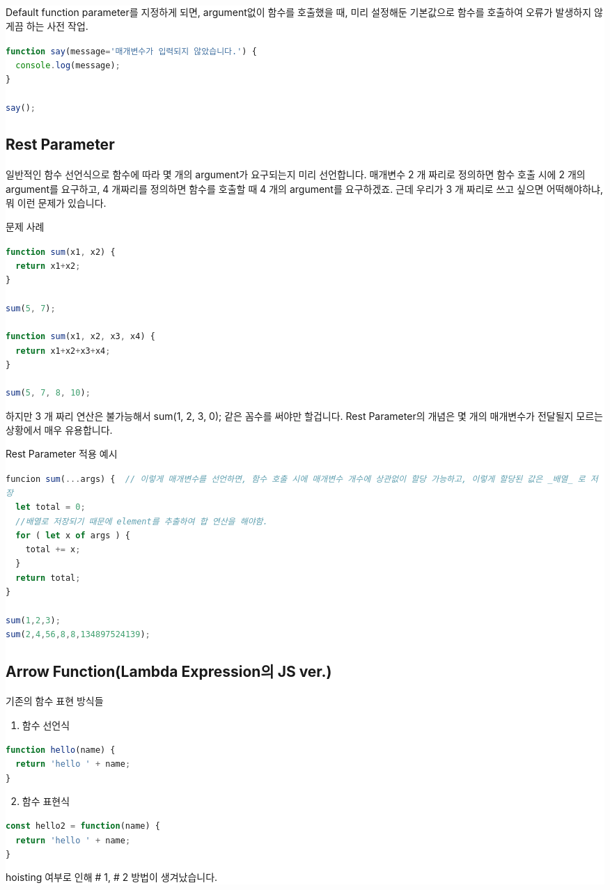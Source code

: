 Default function parameter를 지정하게 되면, argument없이 함수를 호출했을 때, 미리 설정해둔 기본값으로 함수를 호출하여 오류가 발생하지 않게끔 하는 사전 작업.

```js
function say(message='매개변수가 입력되지 않았습니다.') {
  console.log(message);
}

say();
```
## Rest Parameter
일반적인 함수 선언식으로 함수에 따라 몇 개의 argument가 요구되는지 미리 선언합니다. 매개변수 2 개 짜리로 정의하면 함수 호출 시에 2 개의 argument를 요구하고, 4 개짜리를 정의하면 함수를 호출할 때 4 개의 argument를 요구하겠죠.
근데 우리가 3 개 짜리로 쓰고 싶으면 어떡해야하냐, 뭐 이런 문제가 있습니다.

문제 사례
```js
function sum(x1, x2) {
  return x1+x2;
}

sum(5, 7);

function sum(x1, x2, x3, x4) {
  return x1+x2+x3+x4;
}

sum(5, 7, 8, 10);
```
하지만 3 개 짜리 연산은 불가능해서 sum(1, 2, 3, 0); 같은 꼼수를 써야만 할겁니다.
Rest Parameter의 개념은 몇 개의 매개변수가 전달될지 모르는 상황에서 매우 유용합니다.

Rest Parameter 적용 예시
```js
funcion sum(...args) {  // 이렇게 매개변수를 선언하면, 함수 호출 시에 매개변수 개수에 상관없이 할당 가능하고, 이렇게 할당된 값은 _배열_ 로 저장
  let total = 0;
  //배열로 저장되기 때문에 element를 추출하여 합 연산을 해야함.
  for ( let x of args ) {
    total += x;
  }
  return total;
}

sum(1,2,3);
sum(2,4,56,8,8,134897524139);
```

## Arrow Function(Lambda Expression의 JS ver.)
기존의 함수 표현 방식들
1. 함수 선언식
```js
function hello(name) {
  return 'hello ' + name;
}
```
2. 함수 표현식
```js
const hello2 = function(name) {
  return 'hello ' + name;
}
```
hoisting 여부로 인해 # 1, # 2 방법이 생겨났습니다.
